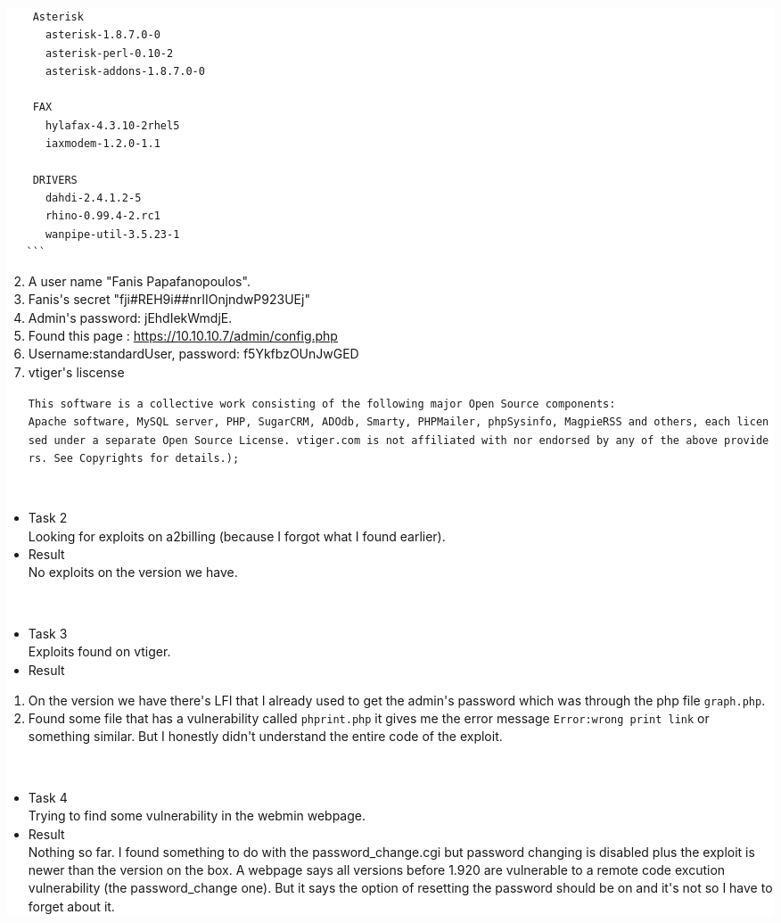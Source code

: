         Asterisk
          asterisk-1.8.7.0-0
          asterisk-perl-0.10-2
          asterisk-addons-1.8.7.0-0

        FAX
          hylafax-4.3.10-2rhel5
          iaxmodem-1.2.0-1.1

        DRIVERS
          dahdi-2.4.1.2-5
          rhino-0.99.4-2.rc1
          wanpipe-util-3.5.23-1
       ```
  2. A user name "Fanis Papafanopoulos".
  3. Fanis's secret "fji#REH9i##nrIIOnjndwP923UEj"
  4. Admin's password: jEhdIekWmdjE. 
  5. Found this page : https://10.10.10.7/admin/config.php
  6. Username:standardUser, password:  f5YkfbzOUnJwGED
  7. vtiger's liscense 
     ```
     This software is a collective work consisting of the following major Open Source components:
     Apache software, MySQL server, PHP, SugarCRM, ADOdb, Smarty, PHPMailer, phpSysinfo, MagpieRSS and others, each licensed under a separate Open Source License. vtiger.com is not affiliated with nor endorsed by any of the above providers. See Copyrights for details.);
     ```

<br/>

* <span class="helpmach subtitle">Task 2</span>  
   Looking for exploits on a2billing (because I forgot what I found earlier).
* <span class="helpmach subtitle">Result</span>  
   No exploits on the version we have.  

<br/>

* <span class="helpmach subtitle">Task 3</span>  
    Exploits found on vtiger.
* <span class="helpmach subtitle">Result</span>
1. On the version we have there's LFI that I already used to get the admin's password which was through the php file `graph.php`.  
2. Found some file that has a vulnerability called `phprint.php` it gives me the error message `Error:wrong print link` or something similar. But I honestly didn't understand the entire code of the exploit.
 
<br/>

* <span class="helpmach subtitle">Task 4</span>    
    Trying to find some vulnerability in the webmin webpage.
* <span class="helpmach subtitle">Result</span>  
Nothing so far. 
I found something to do with the password_change.cgi but password changing is disabled plus the exploit is newer than the version on the box.
A webpage says all versions before 1.920 are vulnerable to a remote code excution vulnerability (the password_change one). But it says the option of resetting the password should be on and it's not so I have to forget about it.
